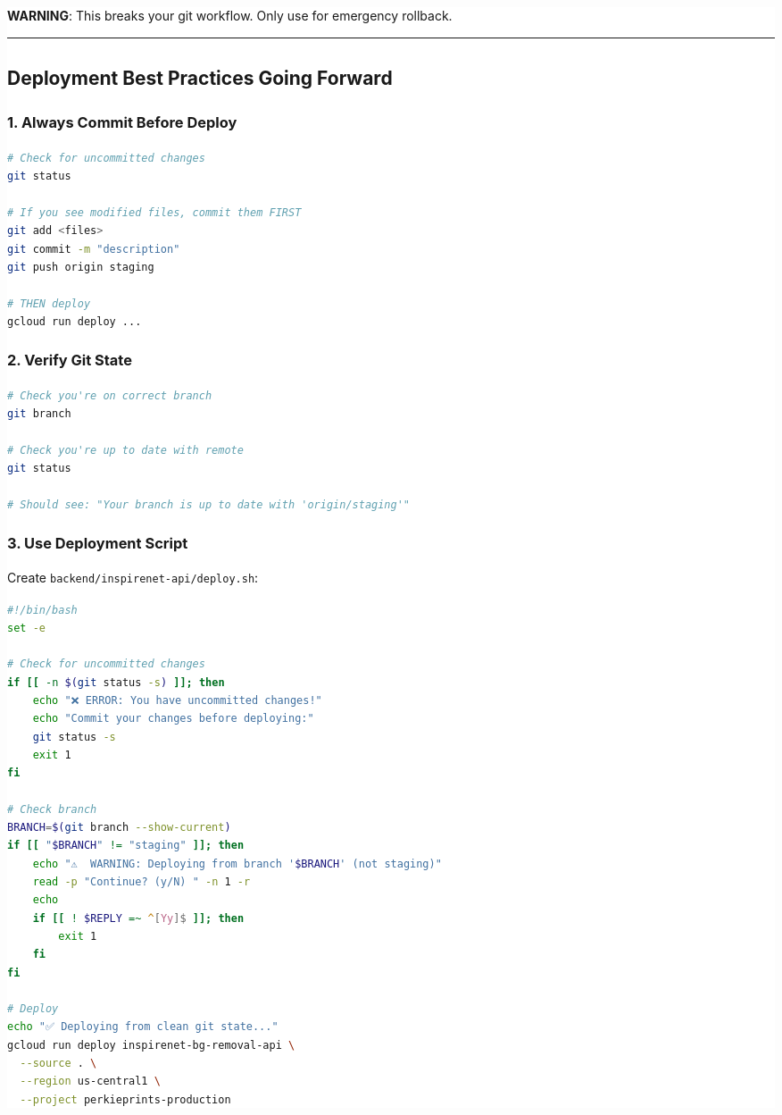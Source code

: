 **WARNING**: This breaks your git workflow. Only use for emergency rollback.

---

## Deployment Best Practices Going Forward

### 1. Always Commit Before Deploy
```bash
# Check for uncommitted changes
git status

# If you see modified files, commit them FIRST
git add <files>
git commit -m "description"
git push origin staging

# THEN deploy
gcloud run deploy ...
```

### 2. Verify Git State
```bash
# Check you're on correct branch
git branch

# Check you're up to date with remote
git status

# Should see: "Your branch is up to date with 'origin/staging'"
```

### 3. Use Deployment Script
Create `backend/inspirenet-api/deploy.sh`:
```bash
#!/bin/bash
set -e

# Check for uncommitted changes
if [[ -n $(git status -s) ]]; then
    echo "❌ ERROR: You have uncommitted changes!"
    echo "Commit your changes before deploying:"
    git status -s
    exit 1
fi

# Check branch
BRANCH=$(git branch --show-current)
if [[ "$BRANCH" != "staging" ]]; then
    echo "⚠️  WARNING: Deploying from branch '$BRANCH' (not staging)"
    read -p "Continue? (y/N) " -n 1 -r
    echo
    if [[ ! $REPLY =~ ^[Yy]$ ]]; then
        exit 1
    fi
fi

# Deploy
echo "✅ Deploying from clean git state..."
gcloud run deploy inspirenet-bg-removal-api \
  --source . \
  --region us-central1 \
  --project perkieprints-production

```